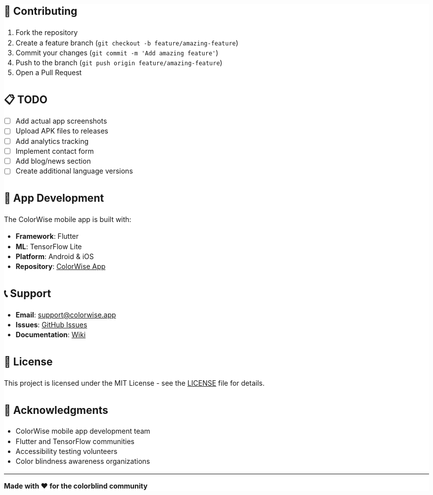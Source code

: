 ## 🤝 Contributing

1. Fork the repository
2. Create a feature branch (`git checkout -b feature/amazing-feature`)
3. Commit your changes (`git commit -m 'Add amazing feature'`)
4. Push to the branch (`git push origin feature/amazing-feature`)
5. Open a Pull Request

## 📋 TODO

- [ ] Add actual app screenshots
- [ ] Upload APK files to releases
- [ ] Add analytics tracking
- [ ] Implement contact form
- [ ] Add blog/news section
- [ ] Create additional language versions

## 📱 App Development

The ColorWise mobile app is built with:
- **Framework**: Flutter
- **ML**: TensorFlow Lite
- **Platform**: Android & iOS
- **Repository**: [ColorWise App](https://github.com/yourusername/colorwise-app)

## 📞 Support

- **Email**: support@colorwise.app
- **Issues**: [GitHub Issues](https://github.com/yourusername/colorwise-website/issues)
- **Documentation**: [Wiki](https://github.com/yourusername/colorwise-website/wiki)

## 📄 License

This project is licensed under the MIT License - see the [LICENSE](LICENSE) file for details.

## 🙏 Acknowledgments

- ColorWise mobile app development team
- Flutter and TensorFlow communities
- Accessibility testing volunteers
- Color blindness awareness organizations

---

**Made with ❤️ for the colorblind community**
